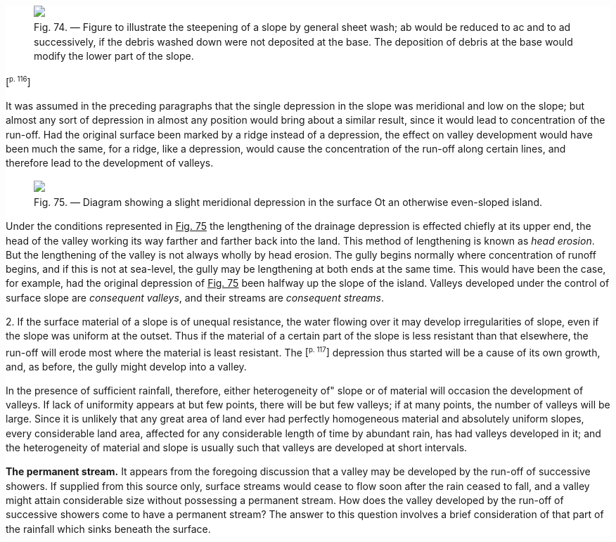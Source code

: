 <figure id="Figure_74" class="image urantiapedia">
<img src="/image/book/Thomas_C_Chamberlin_and_Rollin_D_Salisbury/A_College_Textbook_of_Geology/074.jpg">
<figcaption>Fig. 74. — Figure to illustrate the steepening of a slope by general sheet wash; ab would be reduced to ac and to ad successively, if the debris washed down were not deposited at the base. The deposition of debris at the base would modify the lower part of the slope. </figcaption>
</figure>

<span id="p116">[<sup><small>p. 116</small></sup>]</span>

It was assumed in the preceding paragraphs that the single depression in the slope was meridional and low on the slope; but almost any sort of depression in almost any position would bring about a similar result, since it would lead to concentration of the run-off. Had the original surface been marked by a ridge instead of a depression, the effect on valley development would have been much the same, for a ridge, like a depression, would cause the concentration of the run-off along certain lines, and therefore lead to the development of valleys.

<figure id="Figure_75" class="image urantiapedia">
<img src="/image/book/Thomas_C_Chamberlin_and_Rollin_D_Salisbury/A_College_Textbook_of_Geology/075.jpg">
<figcaption>Fig. 75. — Diagram showing a slight meridional depression in the surface Ot an otherwise even-sloped island. </figcaption>
</figure>

Under the conditions represented in [Fig. 75](#Figure_75) the lengthening of the drainage depression is effected chiefly at its upper end, the head of the valley working its way farther and farther back into the land. This method of lengthening is known as _head erosion_. But the lengthening of the valley is not always wholly by head erosion. The gully begins normally where concentration of runoff begins, and if this is not at sea-level, the gully may be lengthening at both ends at the same time. This would have been the case, for example, had the original depression of [Fig. 75](#Figure_75) been halfway up the slope of the island. Valleys developed under the control of surface slope are _consequent valleys_, and their streams are _consequent streams_.

2\. If the surface material of a slope is of unequal resistance, the water flowing over it may develop irregularities of slope, even if the slope was uniform at the outset. Thus if the material of a certain part of the slope is less resistant than that elsewhere, the run-off will erode most where the material is least resistant. The <span id="p117">[<sup><small>p. 117</small></sup>]</span> depression thus started will be a cause of its own growth, and, as before, the gully might develop into a valley.

In the presence of sufficient rainfall, therefore, either heterogeneity of" slope or of material will occasion the development of valleys. If lack of uniformity appears at but few points, there will be but few valleys; if at many points, the number of valleys will be large. Since it is unlikely that any great area of land ever had perfectly homogeneous material and absolutely uniform slopes, every considerable land area, affected for any considerable length of time by abundant rain, has had valleys developed in it; and the heterogeneity of material and slope is usually such that valleys are developed at short intervals.

**The permanent stream.** It appears from the foregoing discussion that a valley may be developed by the run-off of successive showers. If supplied from this source only, surface streams would cease to flow soon after the rain ceased to fall, and a valley might attain considerable size without possessing a permanent stream. How does the valley developed by the run-off of successive showers come to have a permanent stream? The answer to this question involves a brief consideration of that part of the rainfall which sinks beneath the surface.
